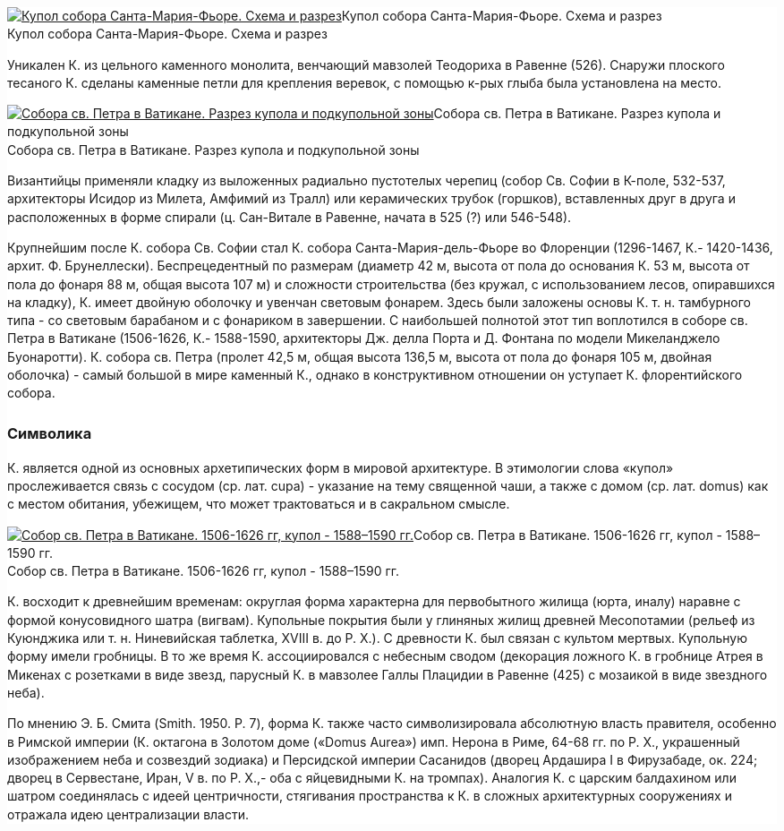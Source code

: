 [![Купол собора Санта-Мария-Фьоре. Схема и разрез](https://pravenc.ru/data/2019/08/18/1236505143/i200.jpg "Кликните для увеличения картинки")](https://pravenc.ru/data/2019/08/18/1236505143/i400.jpg)Купол собора Санта-Мария-Фьоре. Схема и разрез  
Купол собора Санта-Мария-Фьоре. Схема и разрез

Уникален К. из цельного каменного монолита, венчающий мавзолей Теодориха в Равенне (526). Снаружи плоского тесаного К. сделаны каменные петли для крепления веревок, с помощью к-рых глыба была установлена на место.

[![Собора св. Петра в Ватикане. Разрез купола и подкупольной зоны](https://pravenc.ru/data/2019/08/18/1236505201/i200.jpg "Кликните для увеличения картинки")](https://pravenc.ru/data/2019/08/18/1236505201/i400.jpg)Собора св. Петра в Ватикане. Разрез купола и подкупольной зоны  
Собора св. Петра в Ватикане. Разрез купола и подкупольной зоны

Византийцы применяли кладку из выложенных радиально пустотелых черепиц (собор Св. Софии в К-поле, 532-537, архитекторы Исидор из Милета, Амфимий из Тралл) или керамических трубок (горшков), вставленных друг в друга и расположенных в форме спирали (ц. Сан-Витале в Равенне, начата в 525 (?) или 546-548).

Крупнейшим после К. собора Св. Софии стал К. собора Санта-Мария-дель-Фьоре во Флоренции (1296-1467, К.- 1420-1436, архит. Ф. Брунеллески). Беспрецедентный по размерам (диаметр 42 м, высота от пола до основания К. 53 м, высота от пола до фонаря 88 м, общая высота 107 м) и сложности строительства (без кружал, с использованием лесов, опиравшихся на кладку), К. имеет двойную оболочку и увенчан световым фонарем. Здесь были заложены основы К. т. н. тамбурного типа - со световым барабаном и с фонариком в завершении. С наибольшей полнотой этот тип воплотился в соборе св. Петра в Ватикане (1506-1626, К.- 1588-1590, архитекторы Дж. делла Порта и Д. Фонтана по модели Микеланджело Буонаротти). К. собора св. Петра (пролет 42,5 м, общая высота 136,5 м, высота от пола до фонаря 105 м, двойная оболочка) - самый большой в мире каменный К., однако в конструктивном отношении он уступает К. флорентийского собора.

### Символика

К. является одной из основных архетипических форм в мировой архитектуре. В этимологии слова «купол» прослеживается связь с сосудом (ср. лат. cupa) - указание на тему священной чаши, а также с домом (ср. лат. domus) как с местом обитания, убежищем, что может трактоваться и в сакральном смысле.

[![Собор св. Петра в Ватикане. 1506-1626 гг, купол - 1588–1590 гг.](https://pravenc.ru/data/2019/08/18/1236503879/i200.jpg "Кликните для увеличения картинки")](https://pravenc.ru/data/2019/08/18/1236503879/i400.jpg)Собор св. Петра в Ватикане. 1506-1626 гг, купол - 1588–1590 гг.  
Собор св. Петра в Ватикане. 1506-1626 гг, купол - 1588–1590 гг.

К. восходит к древнейшим временам: округлая форма характерна для первобытного жилища (юрта, иналу) наравне с формой конусовидного шатра (вигвам). Купольные покрытия были у глиняных жилищ древней Месопотамии (рельеф из Куюнджика или т. н. Ниневийская таблетка, XVIII в. до Р. Х.). С древности К. был связан с культом мертвых. Купольную форму имели гробницы. В то же время К. ассоциировался с небесным сводом (декорация ложного К. в гробнице Атрея в Микенах с розетками в виде звезд, парусный К. в мавзолее Галлы Плацидии в Равенне (425) с мозаикой в виде звездного неба).

По мнению Э. Б. Смита (Smith. 1950. P. 7), форма К. также часто символизировала абсолютную власть правителя, особенно в Римской империи (К. октагона в Золотом доме («Domus Aurea») имп. Нерона в Риме, 64-68 гг. по Р. Х., украшенный изображением неба и созвездий зодиака) и Персидской империи Сасанидов (дворец Ардашира I в Фирузабаде, ок. 224; дворец в Сервестане, Иран, V в. по Р. Х.,- оба с яйцевидными К. на тромпах). Аналогия К. с царским балдахином или шатром соединялась с идеей центричности, стягивания пространства к К. в сложных архитектурных сооружениях и отражала идею централизации власти.
